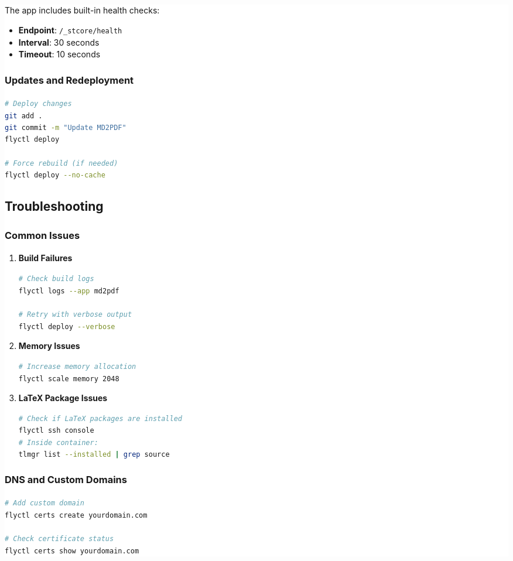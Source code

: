 The app includes built-in health checks:
- **Endpoint**: `/_stcore/health`
- **Interval**: 30 seconds
- **Timeout**: 10 seconds

### Updates and Redeployment

```bash
# Deploy changes
git add .
git commit -m "Update MD2PDF"
flyctl deploy

# Force rebuild (if needed)
flyctl deploy --no-cache
```

## Troubleshooting

### Common Issues

1. **Build Failures**
   ```bash
   # Check build logs
   flyctl logs --app md2pdf
   
   # Retry with verbose output
   flyctl deploy --verbose
   ```

2. **Memory Issues**
   ```bash
   # Increase memory allocation
   flyctl scale memory 2048
   ```

3. **LaTeX Package Issues**
   ```bash
   # Check if LaTeX packages are installed
   flyctl ssh console
   # Inside container:
   tlmgr list --installed | grep source
   ```

### DNS and Custom Domains

```bash
# Add custom domain
flyctl certs create yourdomain.com

# Check certificate status
flyctl certs show yourdomain.com
```
